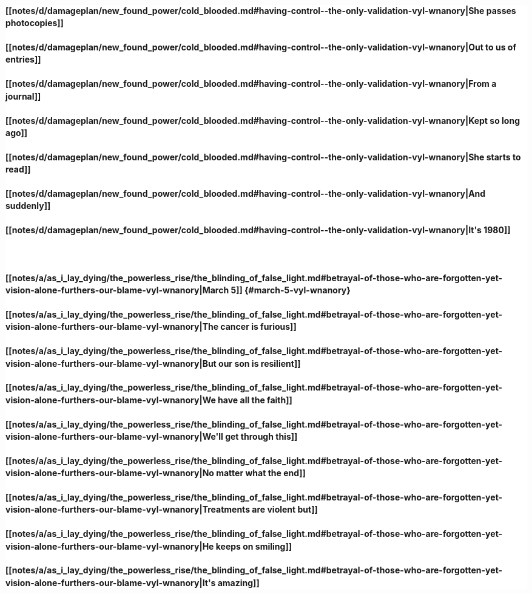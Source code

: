 #### [[notes/d/damageplan/new_found_power/cold_blooded.md#having-control--the-only-validation-vyl-wnanory|She passes photocopies]]
#### [[notes/d/damageplan/new_found_power/cold_blooded.md#having-control--the-only-validation-vyl-wnanory|Out to us of entries]]
#### [[notes/d/damageplan/new_found_power/cold_blooded.md#having-control--the-only-validation-vyl-wnanory|From a journal]]
#### [[notes/d/damageplan/new_found_power/cold_blooded.md#having-control--the-only-validation-vyl-wnanory|Kept so long ago]]
#### [[notes/d/damageplan/new_found_power/cold_blooded.md#having-control--the-only-validation-vyl-wnanory|She starts to read]]
#### [[notes/d/damageplan/new_found_power/cold_blooded.md#having-control--the-only-validation-vyl-wnanory|And suddenly]]
#### [[notes/d/damageplan/new_found_power/cold_blooded.md#having-control--the-only-validation-vyl-wnanory|It's 1980]]
&nbsp;
#### [[notes/a/as_i_lay_dying/the_powerless_rise/the_blinding_of_false_light.md#betrayal-of-those-who-are-forgotten-yet-vision-alone-furthers-our-blame-vyl-wnanory|March 5]] {#march-5-vyl-wnanory}
#### [[notes/a/as_i_lay_dying/the_powerless_rise/the_blinding_of_false_light.md#betrayal-of-those-who-are-forgotten-yet-vision-alone-furthers-our-blame-vyl-wnanory|The cancer is furious]]
#### [[notes/a/as_i_lay_dying/the_powerless_rise/the_blinding_of_false_light.md#betrayal-of-those-who-are-forgotten-yet-vision-alone-furthers-our-blame-vyl-wnanory|But our son is resilient]]
#### [[notes/a/as_i_lay_dying/the_powerless_rise/the_blinding_of_false_light.md#betrayal-of-those-who-are-forgotten-yet-vision-alone-furthers-our-blame-vyl-wnanory|We have all the faith]]
#### [[notes/a/as_i_lay_dying/the_powerless_rise/the_blinding_of_false_light.md#betrayal-of-those-who-are-forgotten-yet-vision-alone-furthers-our-blame-vyl-wnanory|We'll get through this]]
#### [[notes/a/as_i_lay_dying/the_powerless_rise/the_blinding_of_false_light.md#betrayal-of-those-who-are-forgotten-yet-vision-alone-furthers-our-blame-vyl-wnanory|No matter what the end]]
#### [[notes/a/as_i_lay_dying/the_powerless_rise/the_blinding_of_false_light.md#betrayal-of-those-who-are-forgotten-yet-vision-alone-furthers-our-blame-vyl-wnanory|Treatments are violent but]]
#### [[notes/a/as_i_lay_dying/the_powerless_rise/the_blinding_of_false_light.md#betrayal-of-those-who-are-forgotten-yet-vision-alone-furthers-our-blame-vyl-wnanory|He keeps on smiling]]
#### [[notes/a/as_i_lay_dying/the_powerless_rise/the_blinding_of_false_light.md#betrayal-of-those-who-are-forgotten-yet-vision-alone-furthers-our-blame-vyl-wnanory|It's amazing]]